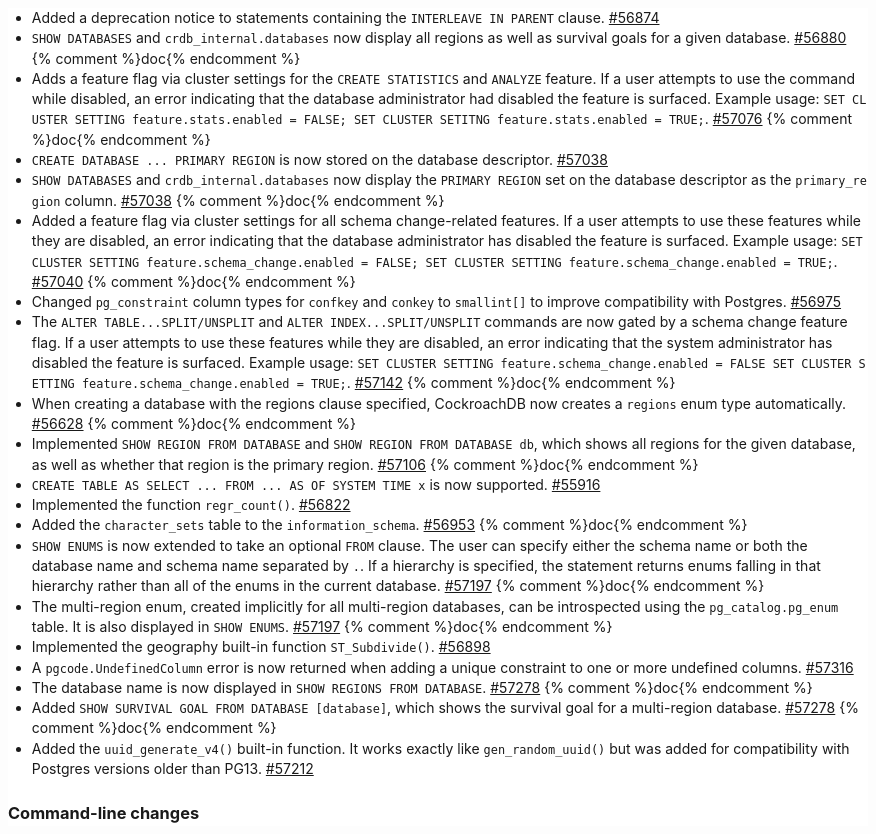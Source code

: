 - Added a deprecation notice to statements containing the `INTERLEAVE IN PARENT` clause. [#56874][#56874]
- `SHOW DATABASES` and `crdb_internal.databases` now display all regions as well as survival goals for a given database. [#56880][#56880] {%  comment %}doc{%  endcomment %}
- Adds a feature flag via cluster settings for the `CREATE STATISTICS` and `ANALYZE` feature. If a user attempts to use the command while disabled, an error indicating that the database administrator had disabled the feature is surfaced. Example usage: `SET CLUSTER SETTING feature.stats.enabled = FALSE; SET CLUSTER SETITNG feature.stats.enabled = TRUE;`. [#57076][#57076] {%  comment %}doc{%  endcomment %}
- `CREATE DATABASE ... PRIMARY REGION` is now stored on the database descriptor. [#57038][#57038]
- `SHOW DATABASES` and `crdb_internal.databases` now display the `PRIMARY REGION` set on the database descriptor as the `primary_region` column. [#57038][#57038] {%  comment %}doc{%  endcomment %}
- Added a feature flag via cluster settings for all schema change-related features. If a user attempts to use these features while they are disabled, an error indicating that the database administrator has disabled the feature is surfaced.  Example usage: `SET CLUSTER SETTING feature.schema_change.enabled = FALSE; SET CLUSTER SETTING feature.schema_change.enabled = TRUE;`. [#57040][#57040] {%  comment %}doc{%  endcomment %}
- Changed `pg_constraint` column types for `confkey` and `conkey` to `smallint[]` to improve compatibility with Postgres. [#56975][#56975]
- The `ALTER TABLE...SPLIT/UNSPLIT` and `ALTER INDEX...SPLIT/UNSPLIT` commands are now gated by a schema change feature flag. If a user attempts to use these features while they are disabled, an error indicating that the system administrator has disabled the feature is surfaced. Example usage: `SET CLUSTER SETTING feature.schema_change.enabled = FALSE SET CLUSTER SETTING feature.schema_change.enabled = TRUE;`. [#57142][#57142] {%  comment %}doc{%  endcomment %}
- When creating a database with the regions clause specified, CockroachDB now creates a `regions` enum type automatically. [#56628][#56628] {%  comment %}doc{%  endcomment %}
- Implemented `SHOW REGION FROM DATABASE` and `SHOW REGION FROM DATABASE db`, which shows all regions for the given database, as well as whether that region is the primary region. [#57106][#57106] {%  comment %}doc{%  endcomment %}
- `CREATE TABLE AS SELECT ... FROM ... AS OF SYSTEM TIME x` is now supported. [#55916][#55916]
- Implemented the function `regr_count()`. [#56822][#56822]
- Added the `character_sets` table to the `information_schema`. [#56953][#56953] {%  comment %}doc{%  endcomment %}
- `SHOW ENUMS` is now extended to take an optional `FROM` clause. The user can specify either the schema name or both the database name and schema name separated by `.`. If a hierarchy is specified, the statement returns enums falling in that hierarchy rather than all of the enums in the current database. [#57197][#57197] {%  comment %}doc{%  endcomment %}
- The multi-region enum, created implicitly for all multi-region databases, can be introspected using the `pg_catalog.pg_enum` table. It is also displayed in `SHOW ENUMS`. [#57197][#57197] {%  comment %}doc{%  endcomment %}
- Implemented the geography built-in function `ST_Subdivide()`. [#56898][#56898]
- A `pgcode.UndefinedColumn` error is now returned when adding a unique constraint to one or more undefined columns. [#57316][#57316]
- The database name is now displayed in `SHOW REGIONS FROM DATABASE`. [#57278][#57278] {%  comment %}doc{%  endcomment %}
- Added `SHOW SURVIVAL GOAL FROM DATABASE [database]`, which shows the survival goal for a multi-region database. [#57278][#57278] {%  comment %}doc{%  endcomment %}
- Added the `uuid_generate_v4()` built-in function. It works exactly like `gen_random_uuid()` but was added for compatibility with Postgres versions older than PG13. [#57212][#57212]

### Command-line changes


[#30624]: https://github.com/cockroachdb/cockroach/pull/30624
[#50869]: https://github.com/cockroachdb/cockroach/pull/50869
[#53390]: https://github.com/cockroachdb/cockroach/pull/53390
[#53485]: https://github.com/cockroachdb/cockroach/pull/53485
[#53547]: https://github.com/cockroachdb/cockroach/pull/53547
[#53926]: https://github.com/cockroachdb/cockroach/pull/53926
[#54017]: https://github.com/cockroachdb/cockroach/pull/54017
[#54026]: https://github.com/cockroachdb/cockroach/pull/54026
[#54044]: https://github.com/cockroachdb/cockroach/pull/54044
[#54064]: https://github.com/cockroachdb/cockroach/pull/54064
[#54140]: https://github.com/cockroachdb/cockroach/pull/54140
[#54143]: https://github.com/cockroachdb/cockroach/pull/54143
[#54163]: https://github.com/cockroachdb/cockroach/pull/54163
[#54215]: https://github.com/cockroachdb/cockroach/pull/54215
[#54230]: https://github.com/cockroachdb/cockroach/pull/54230
[#54268]: https://github.com/cockroachdb/cockroach/pull/54268
[#54317]: https://github.com/cockroachdb/cockroach/pull/54317
[#54322]: https://github.com/cockroachdb/cockroach/pull/54322
[#54329]: https://github.com/cockroachdb/cockroach/pull/54329
[#54349]: https://github.com/cockroachdb/cockroach/pull/54349
[#54350]: https://github.com/cockroachdb/cockroach/pull/54350
[#54352]: https://github.com/cockroachdb/cockroach/pull/54352
[#54355]: https://github.com/cockroachdb/cockroach/pull/54355
[#54376]: https://github.com/cockroachdb/cockroach/pull/54376
[#54446]: https://github.com/cockroachdb/cockroach/pull/54446
[#54518]: https://github.com/cockroachdb/cockroach/pull/54518
[#54558]: https://github.com/cockroachdb/cockroach/pull/54558
[#54594]: https://github.com/cockroachdb/cockroach/pull/54594
[#54610]: https://github.com/cockroachdb/cockroach/pull/54610
[#54618]: https://github.com/cockroachdb/cockroach/pull/54618
[#54628]: https://github.com/cockroachdb/cockroach/pull/54628
[#54668]: https://github.com/cockroachdb/cockroach/pull/54668
[#54673]: https://github.com/cockroachdb/cockroach/pull/54673
[#54741]: https://github.com/cockroachdb/cockroach/pull/54741
[#54749]: https://github.com/cockroachdb/cockroach/pull/54749
[#54768]: https://github.com/cockroachdb/cockroach/pull/54768
[#54796]: https://github.com/cockroachdb/cockroach/pull/54796
[#54811]: https://github.com/cockroachdb/cockroach/pull/54811
[#54813]: https://github.com/cockroachdb/cockroach/pull/54813
[#54843]: https://github.com/cockroachdb/cockroach/pull/54843
[#54851]: https://github.com/cockroachdb/cockroach/pull/54851
[#54853]: https://github.com/cockroachdb/cockroach/pull/54853
[#54855]: https://github.com/cockroachdb/cockroach/pull/54855
[#54870]: https://github.com/cockroachdb/cockroach/pull/54870
[#54880]: https://github.com/cockroachdb/cockroach/pull/54880
[#54890]: https://github.com/cockroachdb/cockroach/pull/54890
[#54896]: https://github.com/cockroachdb/cockroach/pull/54896
[#54943]: https://github.com/cockroachdb/cockroach/pull/54943
[#54951]: https://github.com/cockroachdb/cockroach/pull/54951
[#54960]: https://github.com/cockroachdb/cockroach/pull/54960
[#55050]: https://github.com/cockroachdb/cockroach/pull/55050
[#55063]: https://github.com/cockroachdb/cockroach/pull/55063
[#55071]: https://github.com/cockroachdb/cockroach/pull/55071
[#55076]: https://github.com/cockroachdb/cockroach/pull/55076
[#55095]: https://github.com/cockroachdb/cockroach/pull/55095
[#55120]: https://github.com/cockroachdb/cockroach/pull/55120
[#55129]: https://github.com/cockroachdb/cockroach/pull/55129
[#55135]: https://github.com/cockroachdb/cockroach/pull/55135
[#55139]: https://github.com/cockroachdb/cockroach/pull/55139
[#55143]: https://github.com/cockroachdb/cockroach/pull/55143
[#55147]: https://github.com/cockroachdb/cockroach/pull/55147
[#55148]: https://github.com/cockroachdb/cockroach/pull/55148
[#55157]: https://github.com/cockroachdb/cockroach/pull/55157
[#55172]: https://github.com/cockroachdb/cockroach/pull/55172
[#55186]: https://github.com/cockroachdb/cockroach/pull/55186
[#55216]: https://github.com/cockroachdb/cockroach/pull/55216
[#55222]: https://github.com/cockroachdb/cockroach/pull/55222
[#55240]: https://github.com/cockroachdb/cockroach/pull/55240
[#55248]: https://github.com/cockroachdb/cockroach/pull/55248
[#55263]: https://github.com/cockroachdb/cockroach/pull/55263
[#55269]: https://github.com/cockroachdb/cockroach/pull/55269
[#55272]: https://github.com/cockroachdb/cockroach/pull/55272
[#55300]: https://github.com/cockroachdb/cockroach/pull/55300
[#55304]: https://github.com/cockroachdb/cockroach/pull/55304
[#55312]: https://github.com/cockroachdb/cockroach/pull/55312
[#55373]: https://github.com/cockroachdb/cockroach/pull/55373
[#55386]: https://github.com/cockroachdb/cockroach/pull/55386
[#55401]: https://github.com/cockroachdb/cockroach/pull/55401
[#55416]: https://github.com/cockroachdb/cockroach/pull/55416
[#55417]: https://github.com/cockroachdb/cockroach/pull/55417
[#55428]: https://github.com/cockroachdb/cockroach/pull/55428
[#55429]: https://github.com/cockroachdb/cockroach/pull/55429
[#55459]: https://github.com/cockroachdb/cockroach/pull/55459
[#55464]: https://github.com/cockroachdb/cockroach/pull/55464
[#55470]: https://github.com/cockroachdb/cockroach/pull/55470
[#55509]: https://github.com/cockroachdb/cockroach/pull/55509
[#55513]: https://github.com/cockroachdb/cockroach/pull/55513
[#55515]: https://github.com/cockroachdb/cockroach/pull/55515
[#55517]: https://github.com/cockroachdb/cockroach/pull/55517
[#55524]: https://github.com/cockroachdb/cockroach/pull/55524
[#55532]: https://github.com/cockroachdb/cockroach/pull/55532
[#55543]: https://github.com/cockroachdb/cockroach/pull/55543
[#55565]: https://github.com/cockroachdb/cockroach/pull/55565
[#55567]: https://github.com/cockroachdb/cockroach/pull/55567
[#55570]: https://github.com/cockroachdb/cockroach/pull/55570
[#55607]: https://github.com/cockroachdb/cockroach/pull/55607
[#55611]: https://github.com/cockroachdb/cockroach/pull/55611
[#55612]: https://github.com/cockroachdb/cockroach/pull/55612
[#55626]: https://github.com/cockroachdb/cockroach/pull/55626
[#55638]: https://github.com/cockroachdb/cockroach/pull/55638
[#55641]: https://github.com/cockroachdb/cockroach/pull/55641
[#55644]: https://github.com/cockroachdb/cockroach/pull/55644
[#55647]: https://github.com/cockroachdb/cockroach/pull/55647
[#55660]: https://github.com/cockroachdb/cockroach/pull/55660
[#55679]: https://github.com/cockroachdb/cockroach/pull/55679
[#55699]: https://github.com/cockroachdb/cockroach/pull/55699
[#55700]: https://github.com/cockroachdb/cockroach/pull/55700
[#55705]: https://github.com/cockroachdb/cockroach/pull/55705
[#55707]: https://github.com/cockroachdb/cockroach/pull/55707
[#55720]: https://github.com/cockroachdb/cockroach/pull/55720
[#55721]: https://github.com/cockroachdb/cockroach/pull/55721
[#55751]: https://github.com/cockroachdb/cockroach/pull/55751
[#55759]: https://github.com/cockroachdb/cockroach/pull/55759
[#55760]: https://github.com/cockroachdb/cockroach/pull/55760
[#55783]: https://github.com/cockroachdb/cockroach/pull/55783
[#55785]: https://github.com/cockroachdb/cockroach/pull/55785
[#55808]: https://github.com/cockroachdb/cockroach/pull/55808
[#55812]: https://github.com/cockroachdb/cockroach/pull/55812
[#55827]: https://github.com/cockroachdb/cockroach/pull/55827
[#55831]: https://github.com/cockroachdb/cockroach/pull/55831
[#55845]: https://github.com/cockroachdb/cockroach/pull/55845
[#55866]: https://github.com/cockroachdb/cockroach/pull/55866
[#55867]: https://github.com/cockroachdb/cockroach/pull/55867
[#55891]: https://github.com/cockroachdb/cockroach/pull/55891
[#55894]: https://github.com/cockroachdb/cockroach/pull/55894
[#55907]: https://github.com/cockroachdb/cockroach/pull/55907
[#55915]: https://github.com/cockroachdb/cockroach/pull/55915
[#55916]: https://github.com/cockroachdb/cockroach/pull/55916
[#55934]: https://github.com/cockroachdb/cockroach/pull/55934
[#55945]: https://github.com/cockroachdb/cockroach/pull/55945
[#55958]: https://github.com/cockroachdb/cockroach/pull/55958
[#55961]: https://github.com/cockroachdb/cockroach/pull/55961
[#55969]: https://github.com/cockroachdb/cockroach/pull/55969
[#55970]: https://github.com/cockroachdb/cockroach/pull/55970
[#55982]: https://github.com/cockroachdb/cockroach/pull/55982
[#55983]: https://github.com/cockroachdb/cockroach/pull/55983
[#55993]: https://github.com/cockroachdb/cockroach/pull/55993
[#55994]: https://github.com/cockroachdb/cockroach/pull/55994
[#56007]: https://github.com/cockroachdb/cockroach/pull/56007
[#56025]: https://github.com/cockroachdb/cockroach/pull/56025
[#56080]: https://github.com/cockroachdb/cockroach/pull/56080
[#56101]: https://github.com/cockroachdb/cockroach/pull/56101
[#56103]: https://github.com/cockroachdb/cockroach/pull/56103
[#56135]: https://github.com/cockroachdb/cockroach/pull/56135
[#56144]: https://github.com/cockroachdb/cockroach/pull/56144
[#56183]: https://github.com/cockroachdb/cockroach/pull/56183
[#56198]: https://github.com/cockroachdb/cockroach/pull/56198
[#56213]: https://github.com/cockroachdb/cockroach/pull/56213
[#56283]: https://github.com/cockroachdb/cockroach/pull/56283
[#56296]: https://github.com/cockroachdb/cockroach/pull/56296
[#56298]: https://github.com/cockroachdb/cockroach/pull/56298
[#56344]: https://github.com/cockroachdb/cockroach/pull/56344
[#56352]: https://github.com/cockroachdb/cockroach/pull/56352
[#56363]: https://github.com/cockroachdb/cockroach/pull/56363
[#56373]: https://github.com/cockroachdb/cockroach/pull/56373
[#56388]: https://github.com/cockroachdb/cockroach/pull/56388
[#56392]: https://github.com/cockroachdb/cockroach/pull/56392
[#56455]: https://github.com/cockroachdb/cockroach/pull/56455
[#56458]: https://github.com/cockroachdb/cockroach/pull/56458
[#56459]: https://github.com/cockroachdb/cockroach/pull/56459
[#56461]: https://github.com/cockroachdb/cockroach/pull/56461
[#56470]: https://github.com/cockroachdb/cockroach/pull/56470
[#56477]: https://github.com/cockroachdb/cockroach/pull/56477
[#56524]: https://github.com/cockroachdb/cockroach/pull/56524
[#56533]: https://github.com/cockroachdb/cockroach/pull/56533
[#56546]: https://github.com/cockroachdb/cockroach/pull/56546
[#56574]: https://github.com/cockroachdb/cockroach/pull/56574
[#56585]: https://github.com/cockroachdb/cockroach/pull/56585
[#56587]: https://github.com/cockroachdb/cockroach/pull/56587
[#56589]: https://github.com/cockroachdb/cockroach/pull/56589
[#56591]: https://github.com/cockroachdb/cockroach/pull/56591
[#56598]: https://github.com/cockroachdb/cockroach/pull/56598
[#56627]: https://github.com/cockroachdb/cockroach/pull/56627
[#56628]: https://github.com/cockroachdb/cockroach/pull/56628
[#56631]: https://github.com/cockroachdb/cockroach/pull/56631
[#56634]: https://github.com/cockroachdb/cockroach/pull/56634
[#56653]: https://github.com/cockroachdb/cockroach/pull/56653
[#56672]: https://github.com/cockroachdb/cockroach/pull/56672
[#56679]: https://github.com/cockroachdb/cockroach/pull/56679
[#56681]: https://github.com/cockroachdb/cockroach/pull/56681
[#56708]: https://github.com/cockroachdb/cockroach/pull/56708
[#56732]: https://github.com/cockroachdb/cockroach/pull/56732
[#56737]: https://github.com/cockroachdb/cockroach/pull/56737
[#56762]: https://github.com/cockroachdb/cockroach/pull/56762
[#56773]: https://github.com/cockroachdb/cockroach/pull/56773
[#56822]: https://github.com/cockroachdb/cockroach/pull/56822
[#56827]: https://github.com/cockroachdb/cockroach/pull/56827
[#56829]: https://github.com/cockroachdb/cockroach/pull/56829
[#56837]: https://github.com/cockroachdb/cockroach/pull/56837
[#56855]: https://github.com/cockroachdb/cockroach/pull/56855
[#56858]: https://github.com/cockroachdb/cockroach/pull/56858
[#56860]: https://github.com/cockroachdb/cockroach/pull/56860
[#56869]: https://github.com/cockroachdb/cockroach/pull/56869
[#56872]: https://github.com/cockroachdb/cockroach/pull/56872
[#56874]: https://github.com/cockroachdb/cockroach/pull/56874
[#56880]: https://github.com/cockroachdb/cockroach/pull/56880
[#56881]: https://github.com/cockroachdb/cockroach/pull/56881
[#56883]: https://github.com/cockroachdb/cockroach/pull/56883
[#56898]: https://github.com/cockroachdb/cockroach/pull/56898
[#56901]: https://github.com/cockroachdb/cockroach/pull/56901
[#56942]: https://github.com/cockroachdb/cockroach/pull/56942
[#56943]: https://github.com/cockroachdb/cockroach/pull/56943
[#56953]: https://github.com/cockroachdb/cockroach/pull/56953
[#56964]: https://github.com/cockroachdb/cockroach/pull/56964
[#56974]: https://github.com/cockroachdb/cockroach/pull/56974
[#56975]: https://github.com/cockroachdb/cockroach/pull/56975
[#57003]: https://github.com/cockroachdb/cockroach/pull/57003
[#57004]: https://github.com/cockroachdb/cockroach/pull/57004
[#57006]: https://github.com/cockroachdb/cockroach/pull/57006
[#57007]: https://github.com/cockroachdb/cockroach/pull/57007
[#57038]: https://github.com/cockroachdb/cockroach/pull/57038
[#57040]: https://github.com/cockroachdb/cockroach/pull/57040
[#57050]: https://github.com/cockroachdb/cockroach/pull/57050
[#57076]: https://github.com/cockroachdb/cockroach/pull/57076
[#57100]: https://github.com/cockroachdb/cockroach/pull/57100
[#57106]: https://github.com/cockroachdb/cockroach/pull/57106
[#57121]: https://github.com/cockroachdb/cockroach/pull/57121
[#57132]: https://github.com/cockroachdb/cockroach/pull/57132
[#57139]: https://github.com/cockroachdb/cockroach/pull/57139
[#57142]: https://github.com/cockroachdb/cockroach/pull/57142
[#57143]: https://github.com/cockroachdb/cockroach/pull/57143
[#57152]: https://github.com/cockroachdb/cockroach/pull/57152
[#57153]: https://github.com/cockroachdb/cockroach/pull/57153
[#57179]: https://github.com/cockroachdb/cockroach/pull/57179
[#57180]: https://github.com/cockroachdb/cockroach/pull/57180
[#57197]: https://github.com/cockroachdb/cockroach/pull/57197
[#57212]: https://github.com/cockroachdb/cockroach/pull/57212
[#57241]: https://github.com/cockroachdb/cockroach/pull/57241
[#57256]: https://github.com/cockroachdb/cockroach/pull/57256
[#57265]: https://github.com/cockroachdb/cockroach/pull/57265
[#57278]: https://github.com/cockroachdb/cockroach/pull/57278
[#57284]: https://github.com/cockroachdb/cockroach/pull/57284
[#57309]: https://github.com/cockroachdb/cockroach/pull/57309
[#57316]: https://github.com/cockroachdb/cockroach/pull/57316
[#57320]: https://github.com/cockroachdb/cockroach/pull/57320
[#57355]: https://github.com/cockroachdb/cockroach/pull/57355